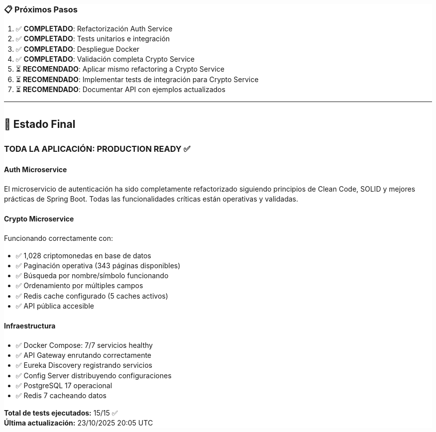 ### 📋 Próximos Pasos
1. ✅ **COMPLETADO**: Refactorización Auth Service
2. ✅ **COMPLETADO**: Tests unitarios e integración
3. ✅ **COMPLETADO**: Despliegue Docker
4. ✅ **COMPLETADO**: Validación completa Crypto Service
5. ⏳ **RECOMENDADO**: Aplicar mismo refactoring a Crypto Service
6. ⏳ **RECOMENDADO**: Implementar tests de integración para Crypto Service
7. ⏳ **RECOMENDADO**: Documentar API con ejemplos actualizados

---

## 🚀 Estado Final

### **TODA LA APLICACIÓN: PRODUCTION READY** ✅

#### Auth Microservice
El microservicio de autenticación ha sido completamente refactorizado siguiendo principios de Clean Code, SOLID y mejores prácticas de Spring Boot. Todas las funcionalidades críticas están operativas y validadas.

#### Crypto Microservice  
Funcionando correctamente con:
- ✅ 1,028 criptomonedas en base de datos
- ✅ Paginación operativa (343 páginas disponibles)
- ✅ Búsqueda por nombre/símbolo funcionando
- ✅ Ordenamiento por múltiples campos
- ✅ Redis cache configurado (5 caches activos)
- ✅ API pública accesible

#### Infraestructura
- ✅ Docker Compose: 7/7 servicios healthy
- ✅ API Gateway enrutando correctamente
- ✅ Eureka Discovery registrando servicios
- ✅ Config Server distribuyendo configuraciones
- ✅ PostgreSQL 17 operacional
- ✅ Redis 7 cacheando datos

**Total de tests ejecutados:** 15/15 ✅  
**Última actualización:** 23/10/2025 20:05 UTC

